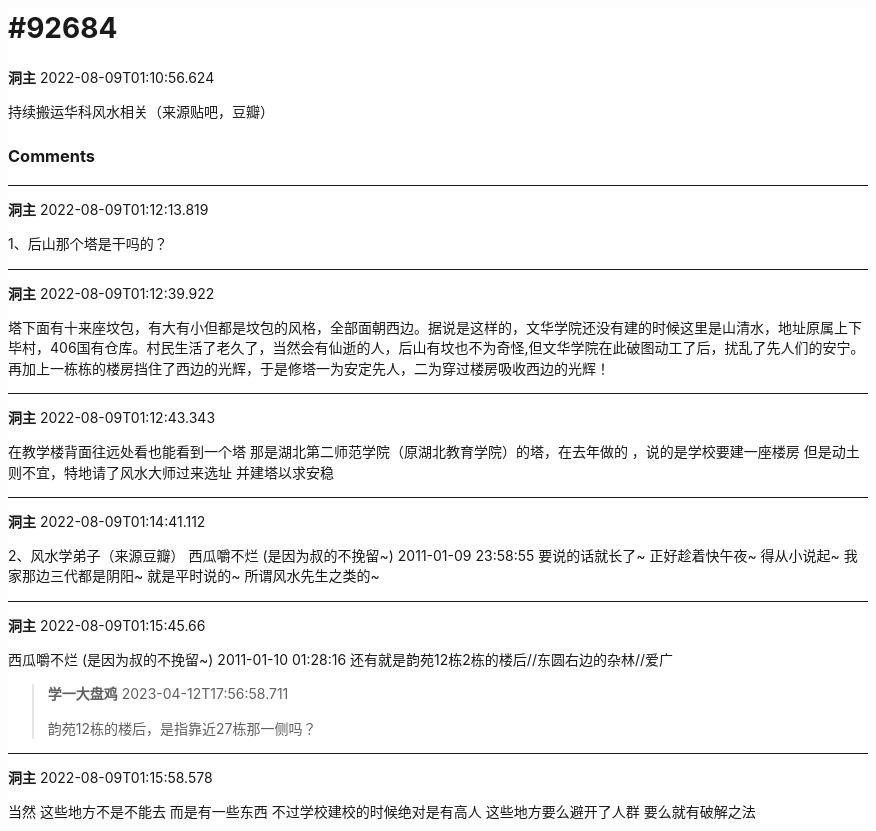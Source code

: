 # #92684

**洞主** 2022-08-09T01:10:56.624

持续搬运华科风水相关（来源贴吧，豆瓣）

### Comments

---

**洞主** 2022-08-09T01:12:13.819

1、后山那个塔是干吗的？

---

**洞主** 2022-08-09T01:12:39.922

塔下面有十来座坟包，有大有小但都是坟包的风格，全部面朝西边。据说是这样的，文华学院还没有建的时候这里是山清水，地址原属上下毕村，406国有仓库。村民生活了老久了，当然会有仙逝的人，后山有坟也不为奇怪,但文华学院在此破图动工了后，扰乱了先人们的安宁。再加上一栋栋的楼房挡住了西边的光辉，于是修塔一为安定先人，二为穿过楼房吸收西边的光辉！

---

**洞主** 2022-08-09T01:12:43.343

在教学楼背面往远处看也能看到一个塔 那是湖北第二师范学院（原湖北教育学院）的塔，在去年做的 ，说的是学校要建一座楼房 但是动土则不宜，特地请了风水大师过来选址 并建塔以求安稳

---

**洞主** 2022-08-09T01:14:41.112

2、风水学弟子（来源豆瓣）
西瓜嚼不烂 (是因为叔的不挽留~) 2011-01-09 23:58:55
要说的话就长了~ 
正好趁着快午夜~ 
得从小说起~ 
我家那边三代都是阴阳~ 
就是平时说的~ 
所谓风水先生之类的~

---

**洞主** 2022-08-09T01:15:45.66

西瓜嚼不烂 (是因为叔的不挽留~) 2011-01-10 01:28:16
还有就是韵苑12栋2栋的楼后//东圆右边的杂林//爱广

> **学一大盘鸡** 2023-04-12T17:56:58.711
> 
> 韵苑12栋的楼后，是指靠近27栋那一侧吗？


---

**洞主** 2022-08-09T01:15:58.578

当然 这些地方不是不能去 而是有一些东西 不过学校建校的时候绝对是有高人 这些地方要么避开了人群 要么就有破解之法
